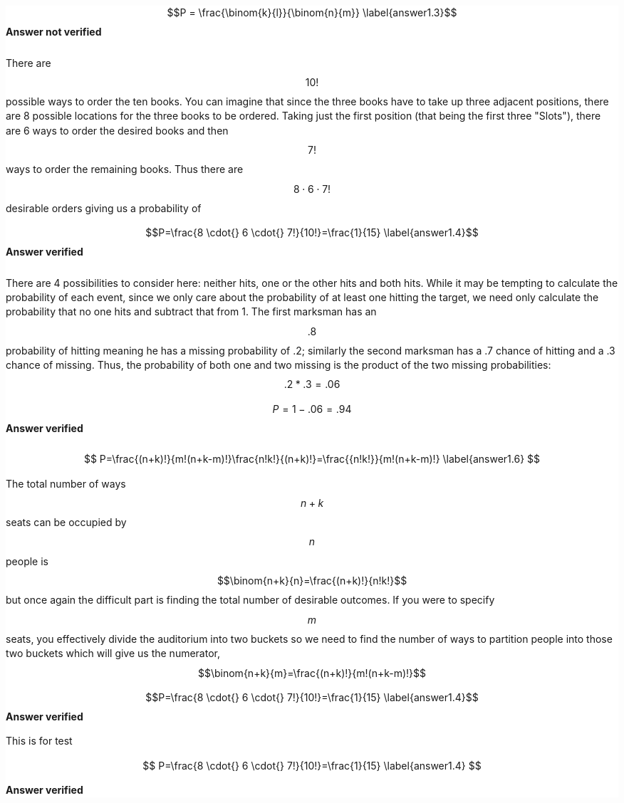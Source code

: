 $$P = \frac{\binom{k}{l}}{\binom{n}{m}}
\label{answer1.3}$$ **Answer not verified**

### 

There are $$10!$$ possible ways to order the ten books. You can imagine
that since the three books have to take up three adjacent positions,
there are 8 possible locations for the three books to be ordered. Taking
just the first position (that being the first three "Slots"), there are
6 ways to order the desired books and then $$7!$$ ways to order the
remaining books. Thus there are $$8 \cdot{} 6 \cdot{} 7!$$ desirable
orders giving us a probability of

$$P=\frac{8 \cdot{} 6 \cdot{} 7!}{10!}=\frac{1}{15}
\label{answer1.4}$$ **Answer verified**

### 

There are 4 possibilities to consider here: neither hits, one or the
other hits and both hits. While it may be tempting to calculate the
probability of each event, since we only care about the probability of
at least one hitting the target, we need only calculate the probability
that no one hits and subtract that from 1. The first marksman has an
$$.8$$ probability of hitting meaning he has a missing probability of .2;
similarly the second marksman has a .7 chance of hitting and a .3 chance
of missing. Thus, the probability of both one and two missing is the
product of the two missing probabilities: $$.2*.3=.06$$

$$P=1-.06=.94
\label{answer1.5}$$ **Answer verified**

### 

$$
P=\frac{(n+k)!}{m!(n+k-m)!}\frac{n!k!}{(n+k)!}=\frac{{n!k!}}{m!(n+k-m)!}
\label{answer1.6}
$$

The total number of ways $$n+k$$ seats can be occupied by $$n$$ people is
$$\binom{n+k}{n}=\frac{(n+k)!}{n!k!}$$ but once again the difficult part
is finding the total number of desirable outcomes. If you were to
specify $$m$$ seats, you effectively divide the auditorium into two
buckets so we need to find the number of ways to partition people into
those two buckets which will give us the numerator,
$$\binom{n+k}{m}=\frac{(n+k)!}{m!(n+k-m)!}$$

$$P=\frac{8 \cdot{} 6 \cdot{} 7!}{10!}=\frac{1}{15}
\label{answer1.4}$$ **Answer verified**

This is for test

$$
P=\frac{8 \cdot{} 6 \cdot{} 7!}{10!}=\frac{1}{15}
\label{answer1.4}
$$ 

**Answer verified**
